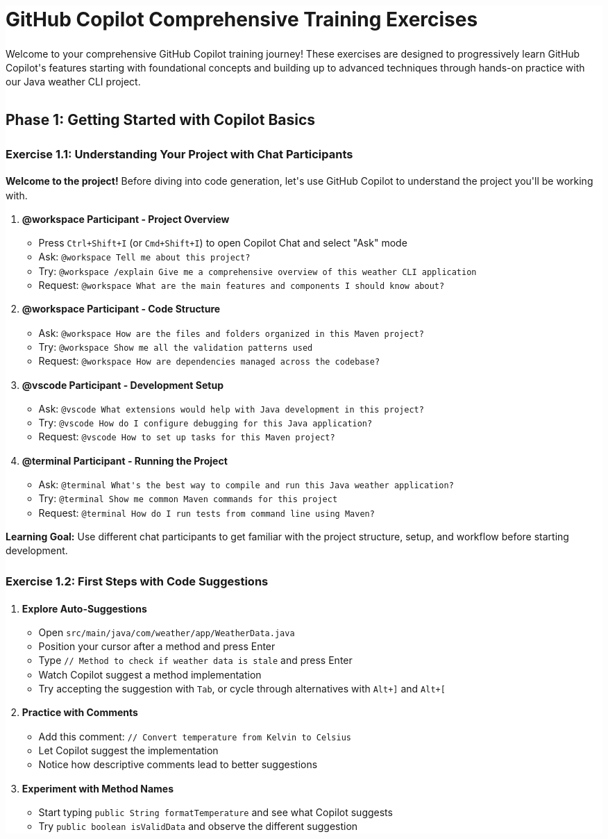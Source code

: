# GitHub Copilot Comprehensive Training Exercises

Welcome to your comprehensive GitHub Copilot training journey! These exercises are designed to progressively learn GitHub Copilot's features starting with foundational concepts and building up to advanced techniques through hands-on practice with our Java weather CLI project.

## Phase 1: Getting Started with Copilot Basics

### Exercise 1.1: Understanding Your Project with Chat Participants

**Welcome to the project!** Before diving into code generation, let's use GitHub Copilot to understand the project you'll be working with.

1. **@workspace Participant - Project Overview**
   - Press `Ctrl+Shift+I` (or `Cmd+Shift+I`) to open Copilot Chat and select "Ask" mode
   - Ask: `@workspace Tell me about this project?`
   - Try: `@workspace /explain Give me a comprehensive overview of this weather CLI application`
   - Request: `@workspace What are the main features and components I should know about?`

2. **@workspace Participant - Code Structure**
   - Ask: `@workspace How are the files and folders organized in this Maven project?`
   - Try: `@workspace Show me all the validation patterns used`
   - Request: `@workspace How are dependencies managed across the codebase?`

3. **@vscode Participant - Development Setup**
   - Ask: `@vscode What extensions would help with Java development in this project?`
   - Try: `@vscode How do I configure debugging for this Java application?`
   - Request: `@vscode How to set up tasks for this Maven project?`

4. **@terminal Participant - Running the Project**
   - Ask: `@terminal What's the best way to compile and run this Java weather application?`
   - Try: `@terminal Show me common Maven commands for this project`
   - Request: `@terminal How do I run tests from command line using Maven?`

**Learning Goal:** Use different chat participants to get familiar with the project structure, setup, and workflow before starting development.

### Exercise 1.2: First Steps with Code Suggestions

1. **Explore Auto-Suggestions**
   - Open `src/main/java/com/weather/app/WeatherData.java`
   - Position your cursor after a method and press Enter
   - Type `// Method to check if weather data is stale` and press Enter
   - Watch Copilot suggest a method implementation
   - Try accepting the suggestion with `Tab`, or cycle through alternatives with `Alt+]` and `Alt+[`

2. **Practice with Comments**
   - Add this comment: `// Convert temperature from Kelvin to Celsius`
   - Let Copilot suggest the implementation
   - Notice how descriptive comments lead to better suggestions

3. **Experiment with Method Names**
   - Start typing `public String formatTemperature` and see what Copilot suggests
   - Try `public boolean isValidData` and observe the different suggestion
